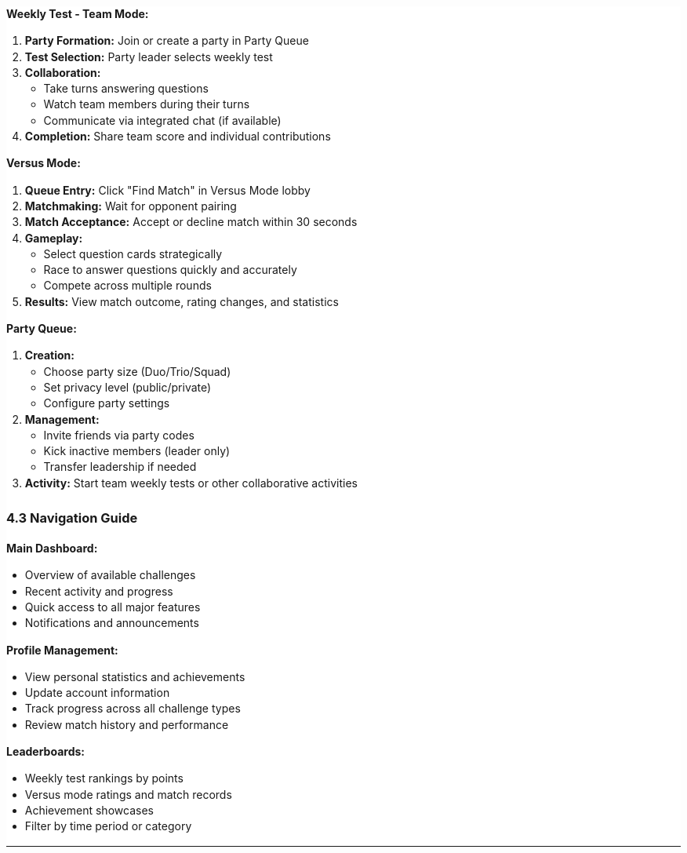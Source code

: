 **Weekly Test - Team Mode:**

1. **Party Formation:** Join or create a party in Party Queue
2. **Test Selection:** Party leader selects weekly test
3. **Collaboration:**
   - Take turns answering questions
   - Watch team members during their turns
   - Communicate via integrated chat (if available)
4. **Completion:** Share team score and individual contributions

**Versus Mode:**

1. **Queue Entry:** Click "Find Match" in Versus Mode lobby
2. **Matchmaking:** Wait for opponent pairing
3. **Match Acceptance:** Accept or decline match within 30 seconds
4. **Gameplay:**
   - Select question cards strategically
   - Race to answer questions quickly and accurately
   - Compete across multiple rounds
5. **Results:** View match outcome, rating changes, and statistics

**Party Queue:**

1. **Creation:**
   - Choose party size (Duo/Trio/Squad)
   - Set privacy level (public/private)
   - Configure party settings
2. **Management:**
   - Invite friends via party codes
   - Kick inactive members (leader only)
   - Transfer leadership if needed
3. **Activity:** Start team weekly tests or other collaborative activities

### 4.3 Navigation Guide

**Main Dashboard:**

- Overview of available challenges
- Recent activity and progress
- Quick access to all major features
- Notifications and announcements

**Profile Management:**

- View personal statistics and achievements
- Update account information
- Track progress across all challenge types
- Review match history and performance

**Leaderboards:**

- Weekly test rankings by points
- Versus mode ratings and match records
- Achievement showcases
- Filter by time period or category

---